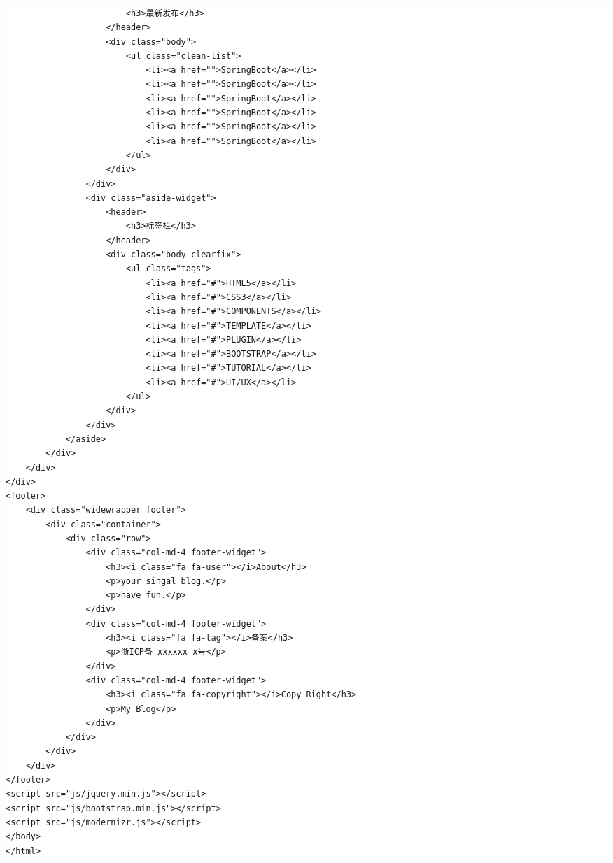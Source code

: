 ```
                        <h3>最新发布</h3>
                    </header>
                    <div class="body">
                        <ul class="clean-list">
                            <li><a href="">SpringBoot</a></li>
                            <li><a href="">SpringBoot</a></li>
                            <li><a href="">SpringBoot</a></li>
                            <li><a href="">SpringBoot</a></li>
                            <li><a href="">SpringBoot</a></li>
                            <li><a href="">SpringBoot</a></li>
                        </ul>
                    </div>
                </div>
                <div class="aside-widget">
                    <header>
                        <h3>标签栏</h3>
                    </header>
                    <div class="body clearfix">
                        <ul class="tags">
                            <li><a href="#">HTML5</a></li>
                            <li><a href="#">CSS3</a></li>
                            <li><a href="#">COMPONENTS</a></li>
                            <li><a href="#">TEMPLATE</a></li>
                            <li><a href="#">PLUGIN</a></li>
                            <li><a href="#">BOOTSTRAP</a></li>
                            <li><a href="#">TUTORIAL</a></li>
                            <li><a href="#">UI/UX</a></li>
                        </ul>
                    </div>
                </div>
            </aside>
        </div>
    </div>
</div>
<footer>
    <div class="widewrapper footer">
        <div class="container">
            <div class="row">
                <div class="col-md-4 footer-widget">
                    <h3><i class="fa fa-user"></i>About</h3>
                    <p>your singal blog.</p>
                    <p>have fun.</p>
                </div>
                <div class="col-md-4 footer-widget">
                    <h3><i class="fa fa-tag"></i>备案</h3>
                    <p>浙ICP备 xxxxxx-x号</p>
                </div>
                <div class="col-md-4 footer-widget">
                    <h3><i class="fa fa-copyright"></i>Copy Right</h3>
                    <p>My Blog</p>
                </div>
            </div>
        </div>
    </div>
</footer>
<script src="js/jquery.min.js"></script>
<script src="js/bootstrap.min.js"></script>
<script src="js/modernizr.js"></script>
</body>
</html>
```
